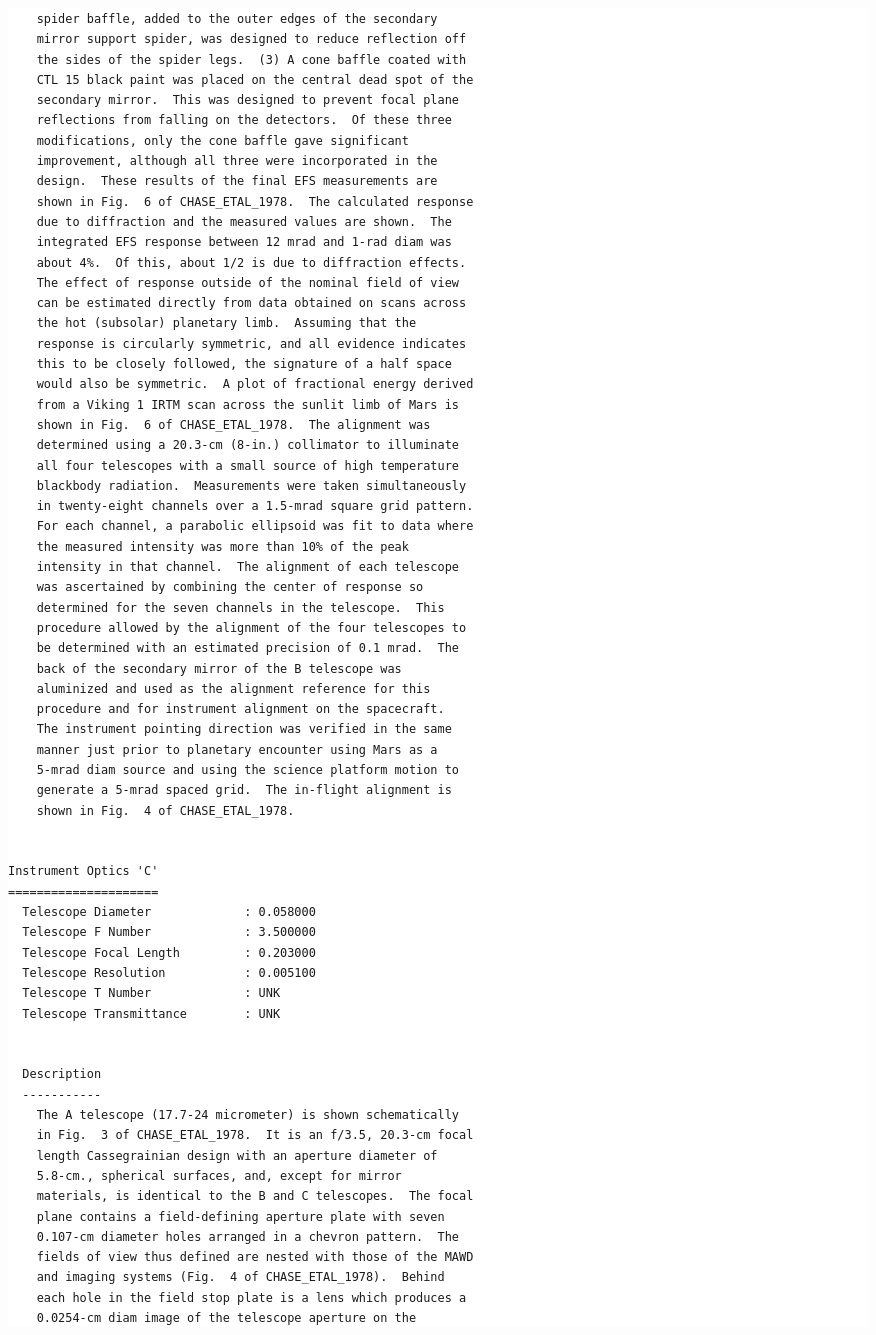         spider baffle, added to the outer edges of the secondary
        mirror support spider, was designed to reduce reflection off
        the sides of the spider legs.  (3) A cone baffle coated with
        CTL 15 black paint was placed on the central dead spot of the
        secondary mirror.  This was designed to prevent focal plane
        reflections from falling on the detectors.  Of these three
        modifications, only the cone baffle gave significant
        improvement, although all three were incorporated in the
        design.  These results of the final EFS measurements are
        shown in Fig.  6 of CHASE_ETAL_1978.  The calculated response
        due to diffraction and the measured values are shown.  The
        integrated EFS response between 12 mrad and 1-rad diam was
        about 4%.  Of this, about 1/2 is due to diffraction effects.
        The effect of response outside of the nominal field of view
        can be estimated directly from data obtained on scans across
        the hot (subsolar) planetary limb.  Assuming that the
        response is circularly symmetric, and all evidence indicates
        this to be closely followed, the signature of a half space
        would also be symmetric.  A plot of fractional energy derived
        from a Viking 1 IRTM scan across the sunlit limb of Mars is
        shown in Fig.  6 of CHASE_ETAL_1978.  The alignment was
        determined using a 20.3-cm (8-in.) collimator to illuminate
        all four telescopes with a small source of high temperature
        blackbody radiation.  Measurements were taken simultaneously
        in twenty-eight channels over a 1.5-mrad square grid pattern.
        For each channel, a parabolic ellipsoid was fit to data where
        the measured intensity was more than 10% of the peak
        intensity in that channel.  The alignment of each telescope
        was ascertained by combining the center of response so
        determined for the seven channels in the telescope.  This
        procedure allowed by the alignment of the four telescopes to
        be determined with an estimated precision of 0.1 mrad.  The
        back of the secondary mirror of the B telescope was
        aluminized and used as the alignment reference for this
        procedure and for instrument alignment on the spacecraft.
        The instrument pointing direction was verified in the same
        manner just prior to planetary encounter using Mars as a
        5-mrad diam source and using the science platform motion to
        generate a 5-mrad spaced grid.  The in-flight alignment is
        shown in Fig.  4 of CHASE_ETAL_1978.
 
 
    Instrument Optics 'C'
    =====================
      Telescope Diameter             : 0.058000
      Telescope F Number             : 3.500000
      Telescope Focal Length         : 0.203000
      Telescope Resolution           : 0.005100
      Telescope T Number             : UNK
      Telescope Transmittance        : UNK
 
 
      Description
      -----------
        The A telescope (17.7-24 micrometer) is shown schematically
        in Fig.  3 of CHASE_ETAL_1978.  It is an f/3.5, 20.3-cm focal
        length Cassegrainian design with an aperture diameter of
        5.8-cm., spherical surfaces, and, except for mirror
        materials, is identical to the B and C telescopes.  The focal
        plane contains a field-defining aperture plate with seven
        0.107-cm diameter holes arranged in a chevron pattern.  The
        fields of view thus defined are nested with those of the MAWD
        and imaging systems (Fig.  4 of CHASE_ETAL_1978).  Behind
        each hole in the field stop plate is a lens which produces a
        0.0254-cm diam image of the telescope aperture on the